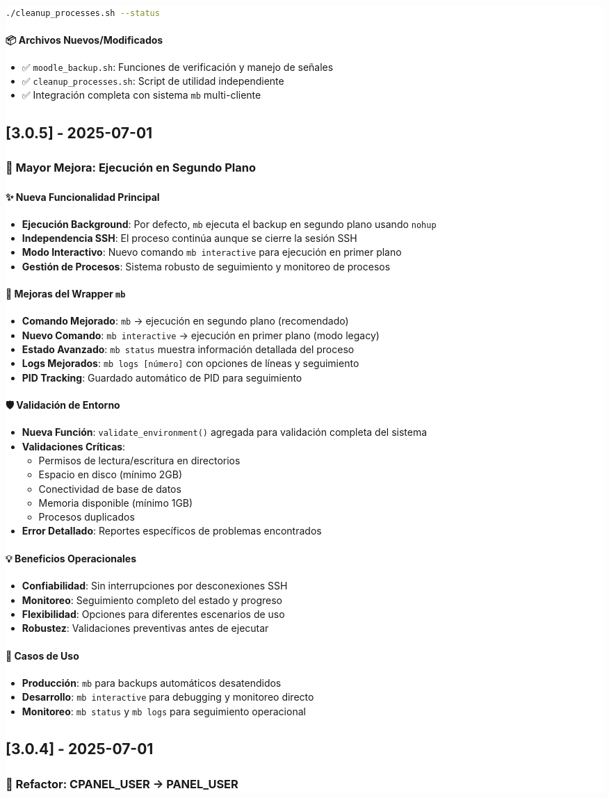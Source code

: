 ```bash
./cleanup_processes.sh --status
```

#### 📦 Archivos Nuevos/Modificados
- ✅ `moodle_backup.sh`: Funciones de verificación y manejo de señales
- ✅ `cleanup_processes.sh`: Script de utilidad independiente
- ✅ Integración completa con sistema `mb` multi-cliente

## [3.0.5] - 2025-07-01

### 🚀 Mayor Mejora: Ejecución en Segundo Plano

#### ✨ Nueva Funcionalidad Principal
- **Ejecución Background**: Por defecto, `mb` ejecuta el backup en segundo plano usando `nohup`
- **Independencia SSH**: El proceso continúa aunque se cierre la sesión SSH
- **Modo Interactivo**: Nuevo comando `mb interactive` para ejecución en primer plano
- **Gestión de Procesos**: Sistema robusto de seguimiento y monitoreo de procesos

#### 🔧 Mejoras del Wrapper `mb`
- **Comando Mejorado**: `mb` → ejecución en segundo plano (recomendado)
- **Nuevo Comando**: `mb interactive` → ejecución en primer plano (modo legacy)
- **Estado Avanzado**: `mb status` muestra información detallada del proceso
- **Logs Mejorados**: `mb logs [número]` con opciones de líneas y seguimiento
- **PID Tracking**: Guardado automático de PID para seguimiento

#### 🛡️ Validación de Entorno
- **Nueva Función**: `validate_environment()` agregada para validación completa del sistema
- **Validaciones Críticas**: 
  - Permisos de lectura/escritura en directorios
  - Espacio en disco (mínimo 2GB)
  - Conectividad de base de datos
  - Memoria disponible (mínimo 1GB)
  - Procesos duplicados
- **Error Detallado**: Reportes específicos de problemas encontrados

#### 💡 Beneficios Operacionales
- **Confiabilidad**: Sin interrupciones por desconexiones SSH
- **Monitoreo**: Seguimiento completo del estado y progreso
- **Flexibilidad**: Opciones para diferentes escenarios de uso
- **Robustez**: Validaciones preventivas antes de ejecutar

#### 🎯 Casos de Uso
- **Producción**: `mb` para backups automáticos desatendidos
- **Desarrollo**: `mb interactive` para debugging y monitoreo directo
- **Monitoreo**: `mb status` y `mb logs` para seguimiento operacional

## [3.0.4] - 2025-07-01

### 🔄 Refactor: CPANEL_USER → PANEL_USER

